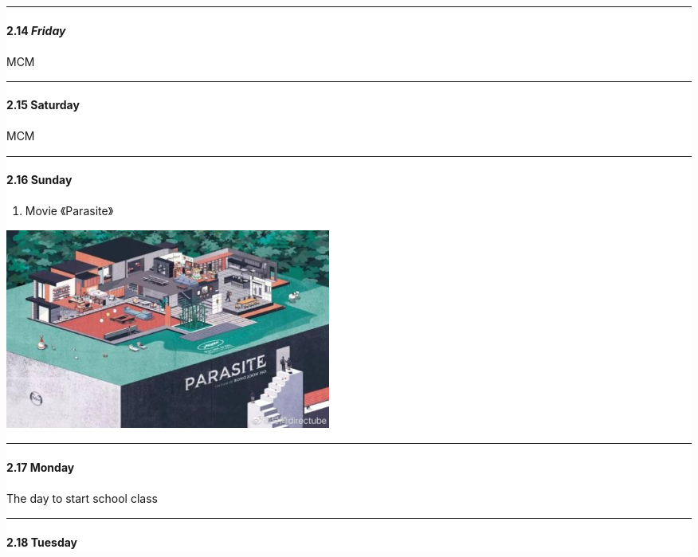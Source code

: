 ****

#### 2.14 *Friday*

MCM 

****

#### 2.15 Saturday

MCM

****

#### 2.16 Sunday

1. Movie 《Parasite》

<img src="img\1581945295391.png" alt="1581945295391" style="zoom:50%;" />

****

#### 2.17 Monday

The  day to start school class

****

#### 2.18 Tuesday
